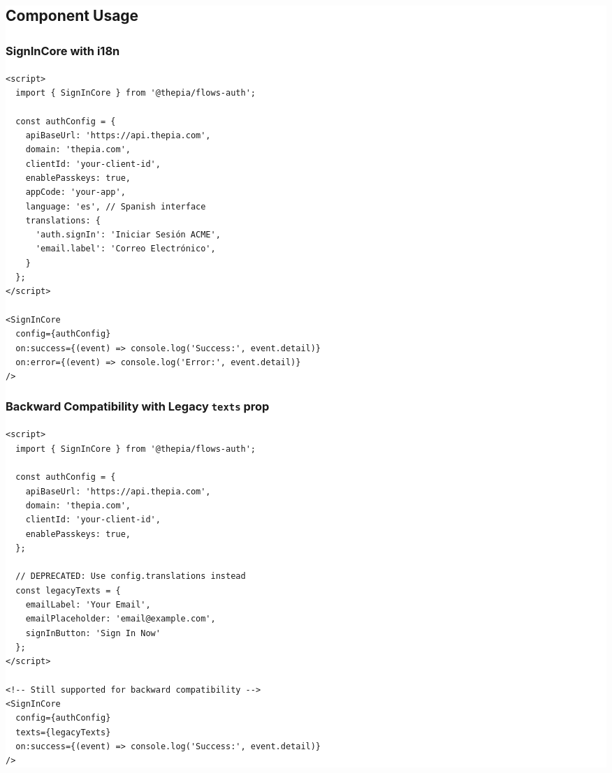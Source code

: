 
## Component Usage

### SignInCore with i18n
```svelte
<script>
  import { SignInCore } from '@thepia/flows-auth';
  
  const authConfig = {
    apiBaseUrl: 'https://api.thepia.com',
    domain: 'thepia.com',
    clientId: 'your-client-id',
    enablePasskeys: true,
    appCode: 'your-app',
    language: 'es', // Spanish interface
    translations: {
      'auth.signIn': 'Iniciar Sesión ACME',
      'email.label': 'Correo Electrónico',
    }
  };
</script>

<SignInCore
  config={authConfig}
  on:success={(event) => console.log('Success:', event.detail)}
  on:error={(event) => console.log('Error:', event.detail)}
/>
```

### Backward Compatibility with Legacy `texts` prop
```svelte
<script>
  import { SignInCore } from '@thepia/flows-auth';
  
  const authConfig = {
    apiBaseUrl: 'https://api.thepia.com',
    domain: 'thepia.com',
    clientId: 'your-client-id',
    enablePasskeys: true,
  };
  
  // DEPRECATED: Use config.translations instead
  const legacyTexts = {
    emailLabel: 'Your Email',
    emailPlaceholder: 'email@example.com',
    signInButton: 'Sign In Now'
  };
</script>

<!-- Still supported for backward compatibility -->
<SignInCore
  config={authConfig}
  texts={legacyTexts}
  on:success={(event) => console.log('Success:', event.detail)}
/>
```
